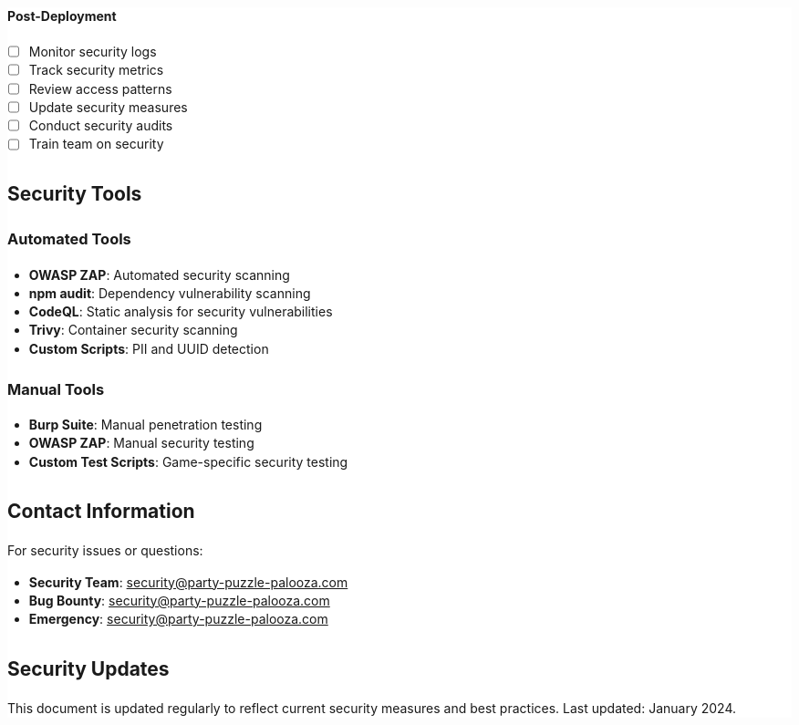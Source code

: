 #### Post-Deployment
- [ ] Monitor security logs
- [ ] Track security metrics
- [ ] Review access patterns
- [ ] Update security measures
- [ ] Conduct security audits
- [ ] Train team on security

## Security Tools

### Automated Tools
- **OWASP ZAP**: Automated security scanning
- **npm audit**: Dependency vulnerability scanning
- **CodeQL**: Static analysis for security vulnerabilities
- **Trivy**: Container security scanning
- **Custom Scripts**: PII and UUID detection

### Manual Tools
- **Burp Suite**: Manual penetration testing
- **OWASP ZAP**: Manual security testing
- **Custom Test Scripts**: Game-specific security testing

## Contact Information

For security issues or questions:
- **Security Team**: security@party-puzzle-palooza.com
- **Bug Bounty**: security@party-puzzle-palooza.com
- **Emergency**: security@party-puzzle-palooza.com

## Security Updates

This document is updated regularly to reflect current security measures and best practices. Last updated: January 2024. 